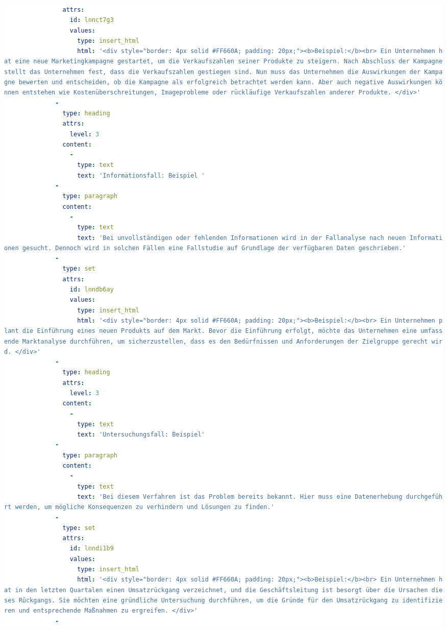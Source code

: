 ```yaml
                attrs:
                  id: lnnct7g3
                  values:
                    type: insert_html
                    html: '<div style="border: 4px solid #FF660A; padding: 20px;"><b>Beispiel:</b><br> Ein Unternehmen hat eine neue Marketingkampagne gestartet, um die Verkaufszahlen seiner Produkte zu steigern. Nach Abschluss der Kampagne stellt das Unternehmen fest, dass die Verkaufszahlen gestiegen sind. Nun muss das Unternehmen die Auswirkungen der Kampagne bewerten und entscheiden, ob die Kampagne als erfolgreich betrachtet werden kann. Aber auch negative Auswirkungen können entstehen wie Kostenüberschreitungen, Imageprobleme oder rückläufige Verkaufszahlen anderer Produkte. </div>'
              -
                type: heading
                attrs:
                  level: 3
                content:
                  -
                    type: text
                    text: 'Informationsfall: Beispiel '
              -
                type: paragraph
                content:
                  -
                    type: text
                    text: 'Bei unvollständigen oder fehlenden Informationen wird in der Fallanalyse nach neuen Informationen gesucht. Dennoch wird in solchen Fällen eine Fallstudie auf Grundlage der verfügbaren Daten geschrieben.'
              -
                type: set
                attrs:
                  id: lnndb6ay
                  values:
                    type: insert_html
                    html: '<div style="border: 4px solid #FF660A; padding: 20px;"><b>Beispiel:</b><br> Ein Unternehmen plant die Einführung eines neuen Produkts auf dem Markt. Bevor die Einführung erfolgt, möchte das Unternehmen eine umfassende Marktanalyse durchführen, um sicherzustellen, dass es den Bedürfnissen und Anforderungen der Zielgruppe gerecht wird. </div>'
              -
                type: heading
                attrs:
                  level: 3
                content:
                  -
                    type: text
                    text: 'Untersuchungsfall: Beispiel'
              -
                type: paragraph
                content:
                  -
                    type: text
                    text: 'Bei diesem Verfahren ist das Problem bereits bekannt. Hier muss eine Datenerhebung durchgeführt werden, um mögliche Konsequenzen zu verhindern und Lösungen zu finden.'
              -
                type: set
                attrs:
                  id: lnndi1b9
                  values:
                    type: insert_html
                    html: '<div style="border: 4px solid #FF660A; padding: 20px;"><b>Beispiel:</b><br> Ein Unternehmen hat in den letzten Quartalen einen Umsatzrückgang verzeichnet, und die Geschäftsleitung ist besorgt über die Ursachen dieses Rückgangs. Sie möchten eine gründliche Untersuchung durchführen, um die Gründe für den Umsatzrückgang zu identifizieren und entsprechende Maßnahmen zu ergreifen. </div>'
              -
```